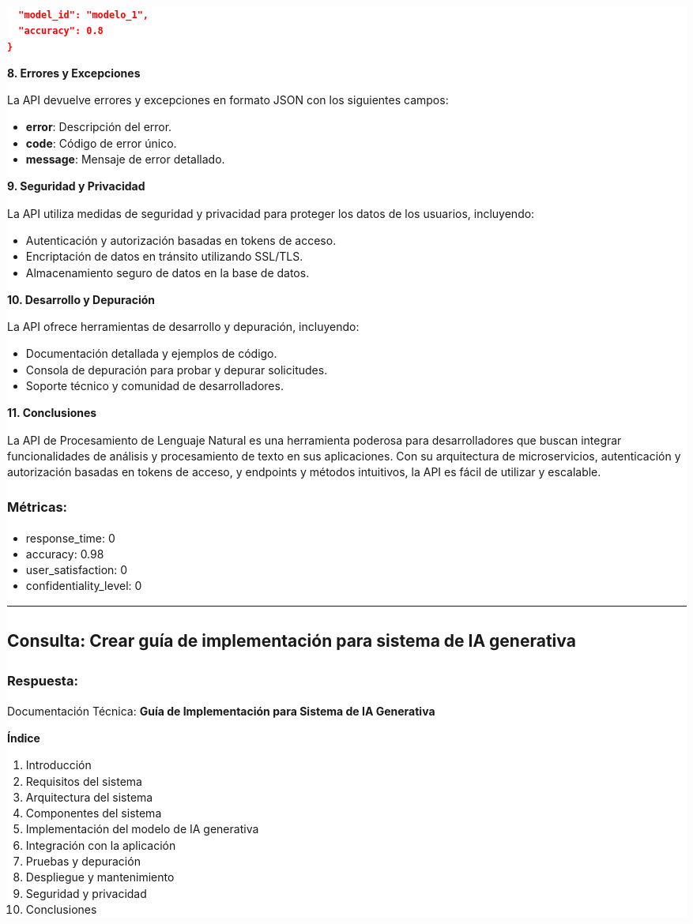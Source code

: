 ```json
  "model_id": "modelo_1",
  "accuracy": 0.8
}
```
**8. Errores y Excepciones**

La API devuelve errores y excepciones en formato JSON con los siguientes campos:

* **error**: Descripción del error.
* **code**: Código de error único.
* **message**: Mensaje de error detallado.

**9. Seguridad y Privacidad**

La API utiliza medidas de seguridad y privacidad para proteger los datos de los usuarios, incluyendo:

* Autenticación y autorización basadas en tokens de acceso.
* Encriptación de datos en tránsito utilizando SSL/TLS.
* Almacenamiento seguro de datos en la base de datos.

**10. Desarrollo y Depuración**

La API ofrece herramientas de desarrollo y depuración, incluyendo:

* Documentación detallada y ejemplos de código.
* Consola de depuración para probar y depurar solicitudes.
* Soporte técnico y comunidad de desarrolladores.

**11. Conclusiones**

La API de Procesamiento de Lenguaje Natural es una herramienta poderosa para desarrolladores que buscan integrar funcionalidades de análisis y procesamiento de texto en sus aplicaciones. Con su arquitectura de microservicios, autenticación y autorización basadas en tokens de acceso, y endpoints y métodos intuitivos, la API es fácil de utilizar y escalable.

### Métricas:
- response_time: 0
- accuracy: 0.98
- user_satisfaction: 0
- confidentiality_level: 0

---

## Consulta: Crear guía de implementación para sistema de IA generativa

### Respuesta:
Documentación Técnica:
**Guía de Implementación para Sistema de IA Generativa**

**Índice**

1. Introducción
2. Requisitos del sistema
3. Arquitectura del sistema
4. Componentes del sistema
5. Implementación del modelo de IA generativa
6. Integración con la aplicación
7. Pruebas y depuración
8. Despliegue y mantenimiento
9. Seguridad y privacidad
10. Conclusiones
